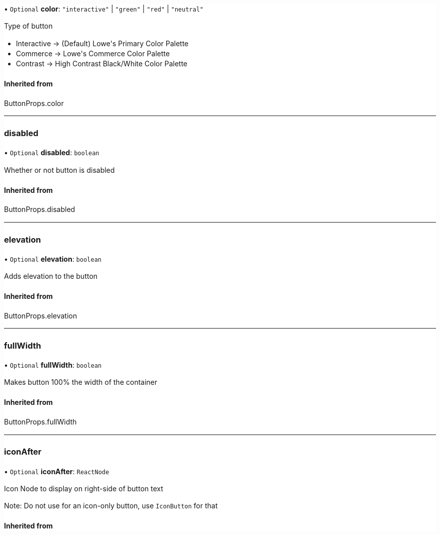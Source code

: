 • `Optional` **color**: ``"interactive"`` \| ``"green"`` \| ``"red"`` \| ``"neutral"``

Type of button
- Interactive -> (Default) Lowe's Primary Color Palette
- Commerce -> Lowe's Commerce Color Palette
- Contrast -> High Contrast Black/White Color Palette

#### Inherited from

ButtonProps.color

___

### disabled

• `Optional` **disabled**: `boolean`

Whether or not button is disabled

#### Inherited from

ButtonProps.disabled

___

### elevation

• `Optional` **elevation**: `boolean`

Adds elevation to the button

#### Inherited from

ButtonProps.elevation

___

### fullWidth

• `Optional` **fullWidth**: `boolean`

Makes button 100% the width of the container

#### Inherited from

ButtonProps.fullWidth

___

### iconAfter

• `Optional` **iconAfter**: `ReactNode`

Icon Node to display on right-side of button text

Note: Do not use for an icon-only button, use `IconButton` for that

#### Inherited from
